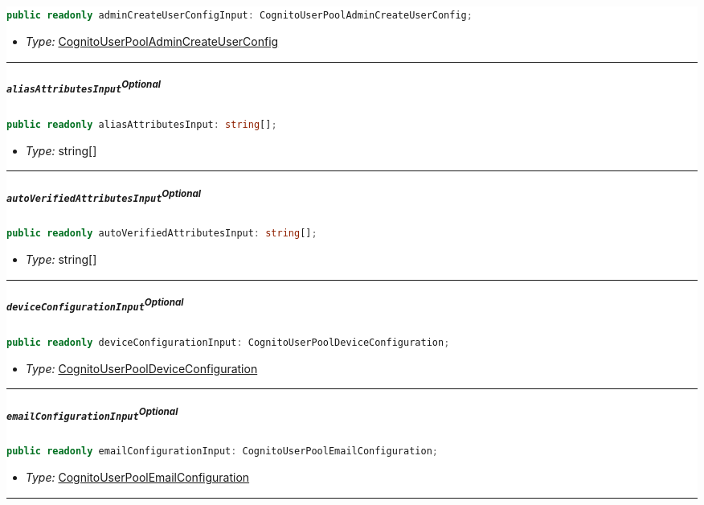 ```typescript
public readonly adminCreateUserConfigInput: CognitoUserPoolAdminCreateUserConfig;
```

- *Type:* <a href="#@cdktf/aws-cdk.cognitoUserPool.CognitoUserPoolAdminCreateUserConfig">CognitoUserPoolAdminCreateUserConfig</a>

---

##### `aliasAttributesInput`<sup>Optional</sup> <a name="aliasAttributesInput" id="@cdktf/aws-cdk.cognitoUserPool.CognitoUserPool.property.aliasAttributesInput"></a>

```typescript
public readonly aliasAttributesInput: string[];
```

- *Type:* string[]

---

##### `autoVerifiedAttributesInput`<sup>Optional</sup> <a name="autoVerifiedAttributesInput" id="@cdktf/aws-cdk.cognitoUserPool.CognitoUserPool.property.autoVerifiedAttributesInput"></a>

```typescript
public readonly autoVerifiedAttributesInput: string[];
```

- *Type:* string[]

---

##### `deviceConfigurationInput`<sup>Optional</sup> <a name="deviceConfigurationInput" id="@cdktf/aws-cdk.cognitoUserPool.CognitoUserPool.property.deviceConfigurationInput"></a>

```typescript
public readonly deviceConfigurationInput: CognitoUserPoolDeviceConfiguration;
```

- *Type:* <a href="#@cdktf/aws-cdk.cognitoUserPool.CognitoUserPoolDeviceConfiguration">CognitoUserPoolDeviceConfiguration</a>

---

##### `emailConfigurationInput`<sup>Optional</sup> <a name="emailConfigurationInput" id="@cdktf/aws-cdk.cognitoUserPool.CognitoUserPool.property.emailConfigurationInput"></a>

```typescript
public readonly emailConfigurationInput: CognitoUserPoolEmailConfiguration;
```

- *Type:* <a href="#@cdktf/aws-cdk.cognitoUserPool.CognitoUserPoolEmailConfiguration">CognitoUserPoolEmailConfiguration</a>

---
